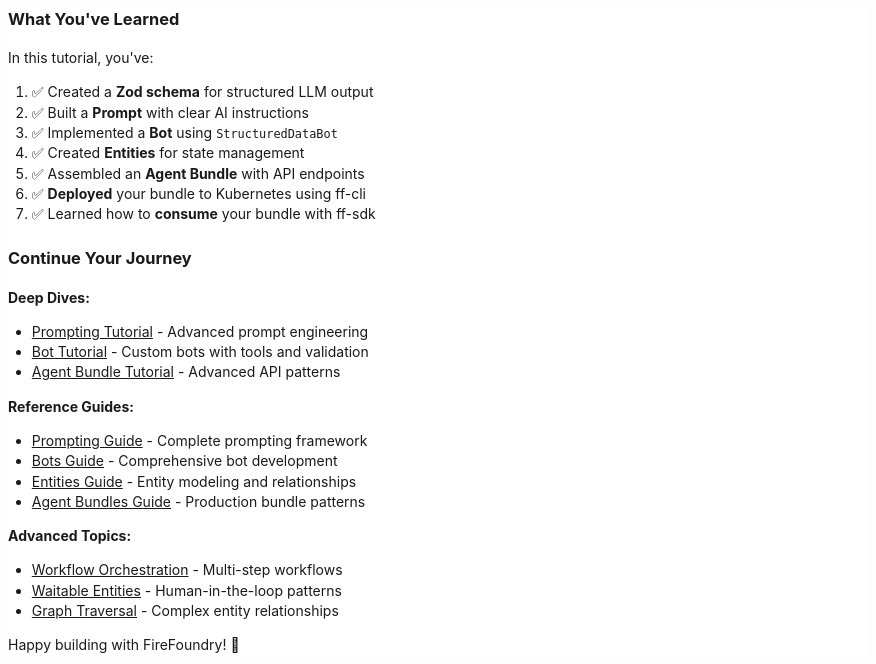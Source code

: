 ### What You've Learned

In this tutorial, you've:
1. ✅ Created a **Zod schema** for structured LLM output
2. ✅ Built a **Prompt** with clear AI instructions
3. ✅ Implemented a **Bot** using `StructuredDataBot`
4. ✅ Created **Entities** for state management
5. ✅ Assembled an **Agent Bundle** with API endpoints
6. ✅ **Deployed** your bundle to Kubernetes using ff-cli
7. ✅ Learned how to **consume** your bundle with ff-sdk

### Continue Your Journey

**Deep Dives:**
- [Prompting Tutorial](./core/prompting_tutorial.md) - Advanced prompt engineering
- [Bot Tutorial](./core/bot_tutorial.md) - Custom bots with tools and validation
- [Agent Bundle Tutorial](./core/agent_bundle_tutorial.md) - Advanced API patterns

**Reference Guides:**
- [Prompting Guide](./core/prompting.md) - Complete prompting framework
- [Bots Guide](./core/bots.md) - Comprehensive bot development
- [Entities Guide](./core/entities.md) - Entity modeling and relationships
- [Agent Bundles Guide](./core/agent_bundles.md) - Production bundle patterns

**Advanced Topics:**
- [Workflow Orchestration](./feature_guides/workflow_orchestration_guide.md) - Multi-step workflows
- [Waitable Entities](./feature_guides/waitable_guide.md) - Human-in-the-loop patterns
- [Graph Traversal](./feature_guides/graph_traversal.md) - Complex entity relationships

Happy building with FireFoundry! 🚀
